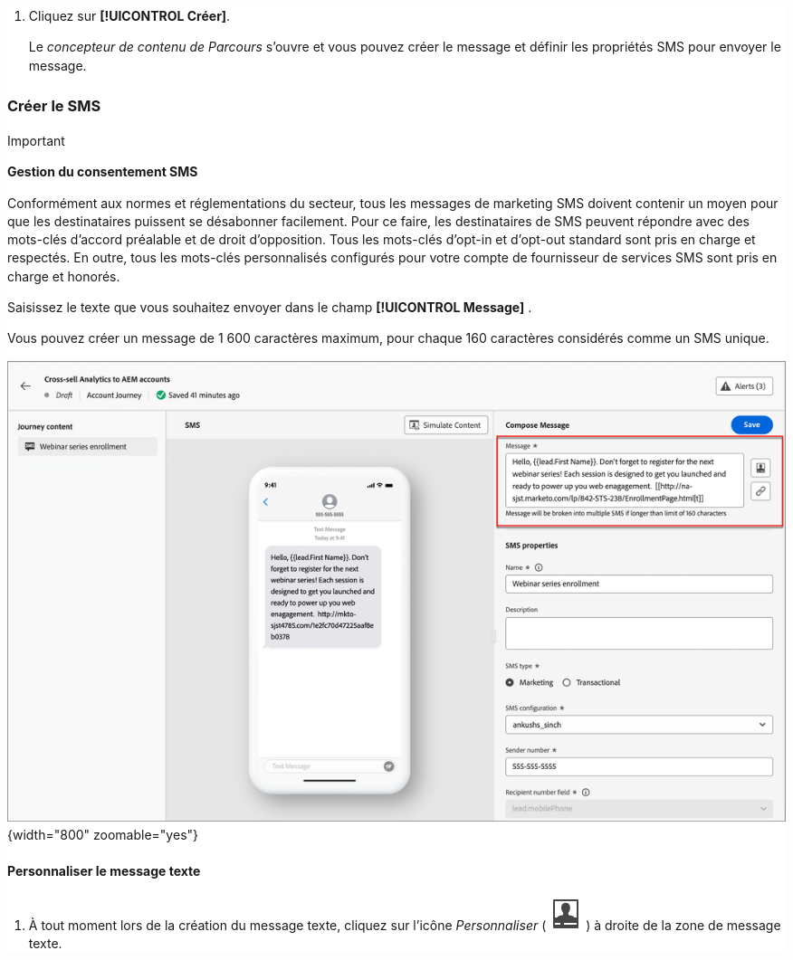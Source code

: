 1. Cliquez sur **[!UICONTROL Créer]**.

   Le _concepteur de contenu de Parcours_ s’ouvre et vous pouvez créer le message et définir les propriétés SMS pour envoyer le message.

### Créer le SMS

>[!IMPORTANT]
>
>**Gestion du consentement SMS**<br/>
>
>Conformément aux normes et réglementations du secteur, tous les messages de marketing SMS doivent contenir un moyen pour que les destinataires puissent se désabonner facilement. Pour ce faire, les destinataires de SMS peuvent répondre avec des mots-clés d’accord préalable et de droit d’opposition. Tous les mots-clés d’opt-in et d’opt-out standard sont pris en charge et respectés. En outre, tous les mots-clés personnalisés configurés pour votre compte de fournisseur de services SMS sont pris en charge et honorés.

Saisissez le texte que vous souhaitez envoyer dans le champ **[!UICONTROL Message]** .

Vous pouvez créer un message de 1 600 caractères maximum, pour chaque 160 caractères considérés comme un SMS unique.

![Cliquez sur l&#39;icône Personnaliser pour ajouter des jetons au message](./assets/sms-message-compose.png){width="800" zoomable="yes"}

#### Personnaliser le message texte

1. À tout moment lors de la création du message texte, cliquez sur l’icône _Personnaliser_ ( ![Icône Personnaliser](../assets/do-not-localize/icon-personalize.svg) ) à droite de la zone de message texte.
